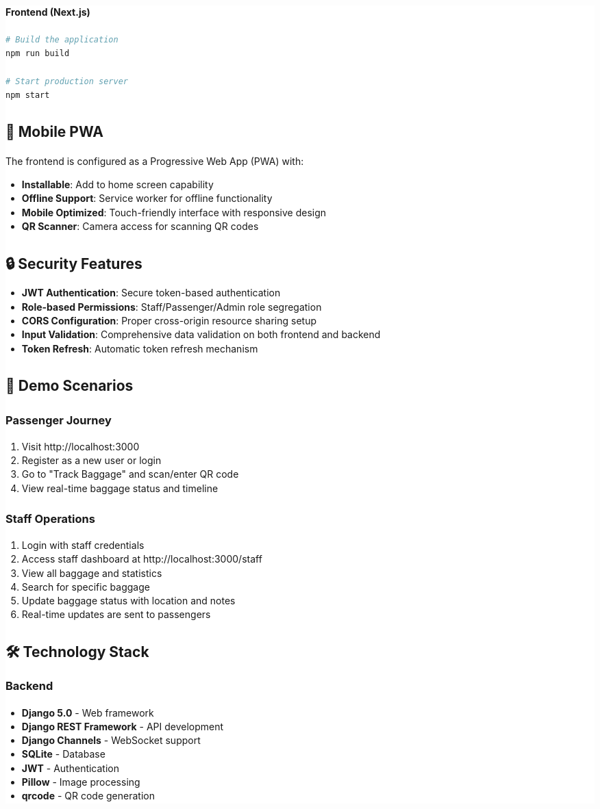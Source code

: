 #### Frontend (Next.js)
```bash
# Build the application
npm run build

# Start production server
npm start
```

## 📱 Mobile PWA

The frontend is configured as a Progressive Web App (PWA) with:
- **Installable**: Add to home screen capability
- **Offline Support**: Service worker for offline functionality
- **Mobile Optimized**: Touch-friendly interface with responsive design
- **QR Scanner**: Camera access for scanning QR codes

## 🔒 Security Features

- **JWT Authentication**: Secure token-based authentication
- **Role-based Permissions**: Staff/Passenger/Admin role segregation
- **CORS Configuration**: Proper cross-origin resource sharing setup
- **Input Validation**: Comprehensive data validation on both frontend and backend
- **Token Refresh**: Automatic token refresh mechanism

## 🎯 Demo Scenarios

### Passenger Journey
1. Visit http://localhost:3000
2. Register as a new user or login
3. Go to "Track Baggage" and scan/enter QR code
4. View real-time baggage status and timeline

### Staff Operations
1. Login with staff credentials
2. Access staff dashboard at http://localhost:3000/staff
3. View all baggage and statistics
4. Search for specific baggage
5. Update baggage status with location and notes
6. Real-time updates are sent to passengers

## 🛠️ Technology Stack

### Backend
- **Django 5.0** - Web framework
- **Django REST Framework** - API development
- **Django Channels** - WebSocket support
- **SQLite** - Database
- **JWT** - Authentication
- **Pillow** - Image processing
- **qrcode** - QR code generation
